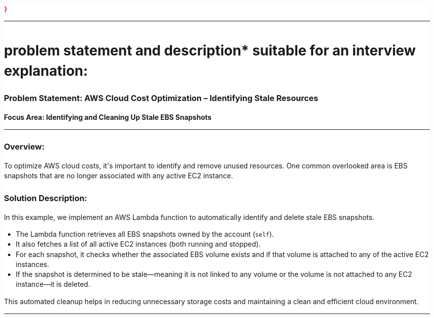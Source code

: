 ```json
}
```
---
# problem statement and description* suitable for an interview explanation:

### **Problem Statement: AWS Cloud Cost Optimization – Identifying Stale Resources**

**Focus Area: Identifying and Cleaning Up Stale EBS Snapshots**

---
### **Overview:**
To optimize AWS cloud costs, it's important to identify and remove unused resources. One common overlooked area is EBS snapshots that are no longer associated with any active EC2 instance.

### **Solution Description:**
In this example, we implement an AWS Lambda function to automatically identify and delete stale EBS snapshots.

* The Lambda function retrieves all EBS snapshots owned by the account (`self`).
* It also fetches a list of all active EC2 instances (both running and stopped).
* For each snapshot, it checks whether the associated EBS volume exists and if that volume is attached to any of the active EC2 instances.
* If the snapshot is determined to be stale—meaning it is not linked to any volume or the volume is not attached to any EC2 instance—it is deleted.

This automated cleanup helps in reducing unnecessary storage costs and maintaining a clean and efficient cloud environment.

---

